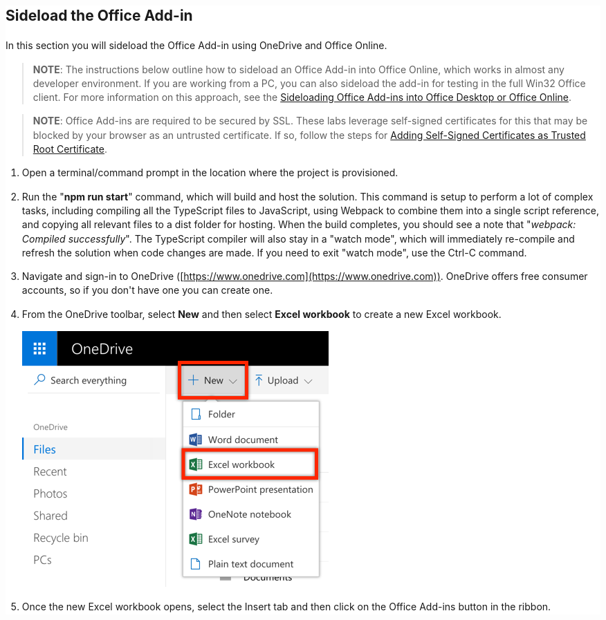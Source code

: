 ## Sideload the Office Add-in

In this section you will sideload the Office Add-in using OneDrive and Office Online.

>**NOTE**: The instructions below outline how to sideload an Office Add-in into Office Online, which works in almost any developer environment. If you are working from a PC, you can also sideload the add-in for testing in the full Win32 Office client. For more information on this approach, see the [Sideloading Office Add-ins into Office Desktop or Office Online](https://www.youtube.com/watch?v=XXsAw2UUiQo).

>**NOTE**: Office Add-ins are required to be secured by SSL. These labs leverage self-signed certificates for this that may be blocked by your browser as an untrusted certificate. If so, follow the steps for [Adding Self-Signed Certificates as Trusted Root Certificate](https://github.com/OfficeDev/generator-office/blob/master/src/docs/ssl.md).

1. Open a terminal/command prompt in the location where the project is provisioned.

1. Run the "**npm run start**" command, which will build and host the solution. This command is setup to perform a lot of complex tasks, including compiling all the TypeScript files to JavaScript, using Webpack to combine them into a single script reference, and copying all relevant files to a dist folder for hosting. When the build completes, you should see a note that "*webpack: Compiled successfully*". The TypeScript compiler will also stay in a "watch mode", which will immediately re-compile and refresh the solution when code changes are made. If you need to exit "watch mode", use the Ctrl-C command.

1. Navigate and sign-in to OneDrive ([https://www.onedrive.com](https://www.onedrive.com)). OneDrive offers free consumer accounts, so if you don't have one you can create one.

1. From the OneDrive toolbar, select **New** and then select **Excel workbook** to create a new Excel workbook.

    ![Creating new workbook in OneDrive](./README_assets/NewWorkbook.png)

1. Once the new Excel workbook opens, select the Insert tab and then click on the Office Add-ins button in the ribbon.

